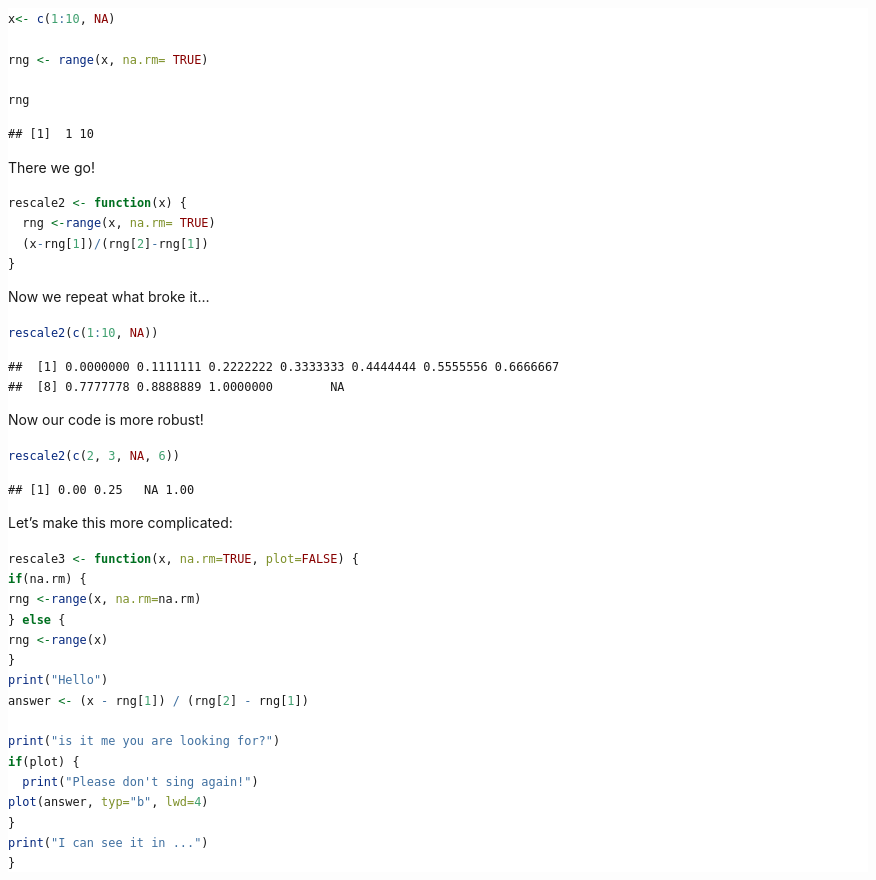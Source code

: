``` r
x<- c(1:10, NA)

rng <- range(x, na.rm= TRUE)

rng
```

    ## [1]  1 10

There we go\!

``` r
rescale2 <- function(x) {
  rng <-range(x, na.rm= TRUE)
  (x-rng[1])/(rng[2]-rng[1])
}
```

Now we repeat what broke it…

``` r
rescale2(c(1:10, NA))
```

    ##  [1] 0.0000000 0.1111111 0.2222222 0.3333333 0.4444444 0.5555556 0.6666667
    ##  [8] 0.7777778 0.8888889 1.0000000        NA

Now our code is more robust\!

``` r
rescale2(c(2, 3, NA, 6))
```

    ## [1] 0.00 0.25   NA 1.00

Let’s make this more complicated:

``` r
rescale3 <- function(x, na.rm=TRUE, plot=FALSE) {
if(na.rm) {
rng <-range(x, na.rm=na.rm)
} else {
rng <-range(x)
}
print("Hello")
answer <- (x - rng[1]) / (rng[2] - rng[1])

print("is it me you are looking for?")
if(plot) {
  print("Please don't sing again!")
plot(answer, typ="b", lwd=4)
}
print("I can see it in ...")
}
```
